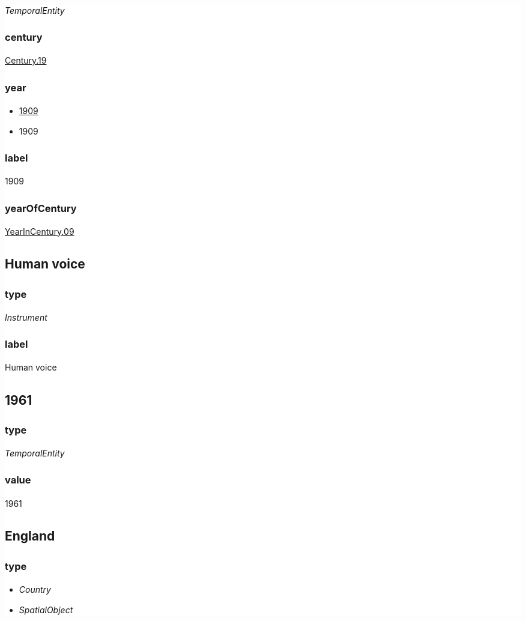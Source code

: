 
*TemporalEntity*

### century


[Century.19](#Century.19)

### year

 - [1909](#1909)

 - 1909

### label


1909

### yearOfCentury


[YearInCentury.09](#YearInCentury.09)

## Human voice

### type


*Instrument*

### label


Human voice

## 1961

### type


*TemporalEntity*

### value


1961

## England

### type

 - *Country*

 - *SpatialObject*
